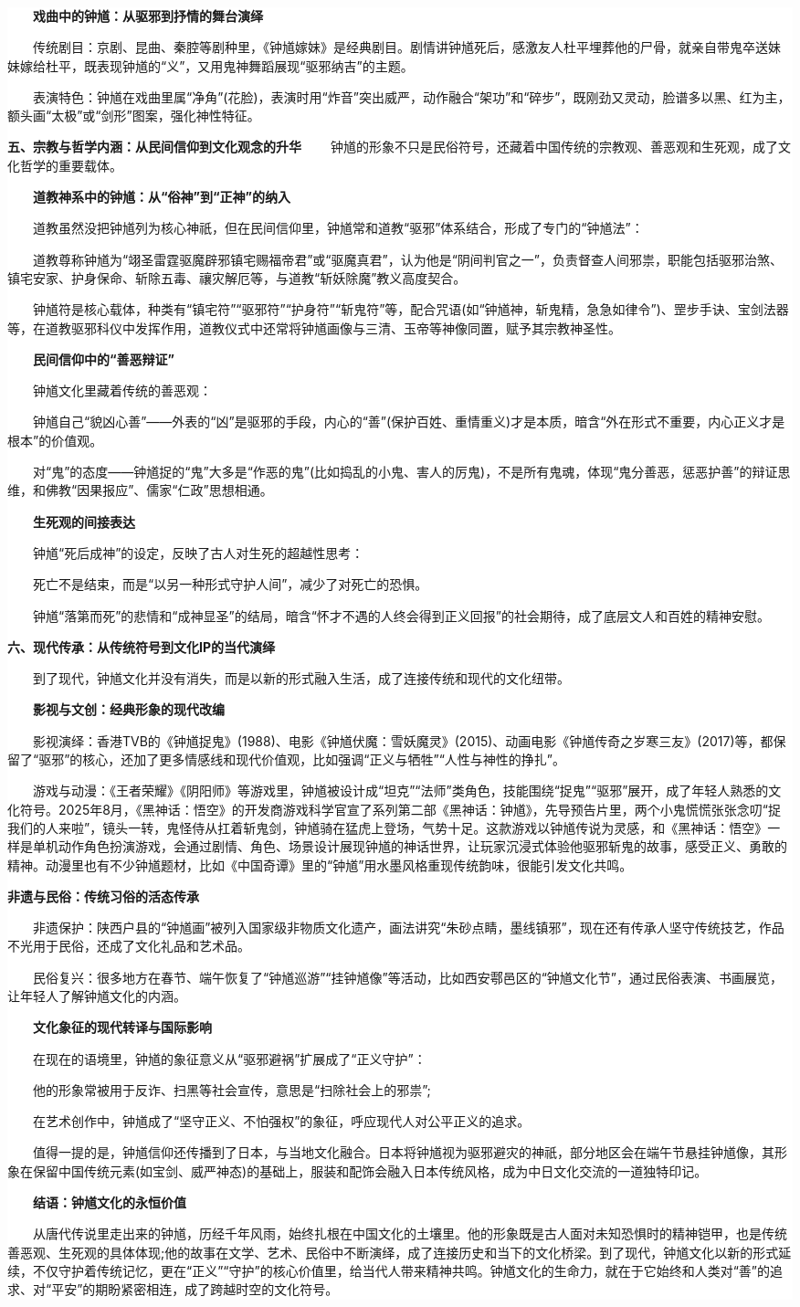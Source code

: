 　　**戏曲中的钟馗：从驱邪到抒情的舞台演绎**

　　传统剧目：京剧、昆曲、秦腔等剧种里，《钟馗嫁妹》是经典剧目。剧情讲钟馗死后，感激友人杜平埋葬他的尸骨，就亲自带鬼卒送妹妹嫁给杜平，既表现钟馗的“义”，又用鬼神舞蹈展现“驱邪纳吉”的主题。

　　表演特色：钟馗在戏曲里属“净角”(花脸)，表演时用“炸音”突出威严，动作融合“架功”和“碎步”，既刚劲又灵动，脸谱多以黑、红为主，额头画“太极”或“剑形”图案，强化神性特征。

**五、宗教与哲学内涵：从民间信仰到文化观念的升华**
　　钟馗的形象不只是民俗符号，还藏着中国传统的宗教观、善恶观和生死观，成了文化哲学的重要载体。

　　**道教神系中的钟馗：从“俗神”到“正神”的纳入**

　　道教虽然没把钟馗列为核心神祇，但在民间信仰里，钟馗常和道教“驱邪”体系结合，形成了专门的“钟馗法”：

　　道教尊称钟馗为“翊圣雷霆驱魔辟邪镇宅赐福帝君”或“驱魔真君”，认为他是“阴间判官之一”，负责督查人间邪祟，职能包括驱邪治煞、镇宅安家、护身保命、斩除五毒、禳灾解厄等，与道教“斩妖除魔”教义高度契合。

　　钟馗符是核心载体，种类有“镇宅符”“驱邪符”“护身符”“斩鬼符”等，配合咒语(如“钟馗神，斩鬼精，急急如律令”)、罡步手诀、宝剑法器等，在道教驱邪科仪中发挥作用，道教仪式中还常将钟馗画像与三清、玉帝等神像同置，赋予其宗教神圣性。

　　**民间信仰中的“善恶辩证”**

　　钟馗文化里藏着传统的善恶观：

　　钟馗自己“貌凶心善”——外表的“凶”是驱邪的手段，内心的“善”(保护百姓、重情重义)才是本质，暗含“外在形式不重要，内心正义才是根本”的价值观。

　　对“鬼”的态度——钟馗捉的“鬼”大多是“作恶的鬼”(比如捣乱的小鬼、害人的厉鬼)，不是所有鬼魂，体现“鬼分善恶，惩恶护善”的辩证思维，和佛教“因果报应”、儒家“仁政”思想相通。

　　**生死观的间接表达**

　　钟馗“死后成神”的设定，反映了古人对生死的超越性思考：

　　死亡不是结束，而是“以另一种形式守护人间”，减少了对死亡的恐惧。

　　钟馗“落第而死”的悲情和“成神显圣”的结局，暗含“怀才不遇的人终会得到正义回报”的社会期待，成了底层文人和百姓的精神安慰。

**六、现代传承：从传统符号到文化IP的当代演绎**

　　到了现代，钟馗文化并没有消失，而是以新的形式融入生活，成了连接传统和现代的文化纽带。

　　**影视与文创：经典形象的现代改编**

　　影视演绎：香港TVB的《钟馗捉鬼》(1988)、电影《钟馗伏魔：雪妖魔灵》(2015)、动画电影《钟馗传奇之岁寒三友》(2017)等，都保留了“驱邪”的核心，还加了更多情感线和现代价值观，比如强调“正义与牺牲”“人性与神性的挣扎”。

　　游戏与动漫：《王者荣耀》《阴阳师》等游戏里，钟馗被设计成“坦克”“法师”类角色，技能围绕“捉鬼”“驱邪”展开，成了年轻人熟悉的文化符号。2025年8月，《黑神话：悟空》的开发商游戏科学官宣了系列第二部《黑神话：钟馗》，先导预告片里，两个小鬼慌慌张张念叨“捉我们的人来啦”，镜头一转，鬼怪侍从扛着斩鬼剑，钟馗骑在猛虎上登场，气势十足。这款游戏以钟馗传说为灵感，和《黑神话：悟空》一样是单机动作角色扮演游戏，会通过剧情、角色、场景设计展现钟馗的神话世界，让玩家沉浸式体验他驱邪斩鬼的故事，感受正义、勇敢的精神。动漫里也有不少钟馗题材，比如《中国奇谭》里的“钟馗”用水墨风格重现传统韵味，很能引发文化共鸣。

**非遗与民俗：传统习俗的活态传承**

　　非遗保护：陕西户县的“钟馗画”被列入国家级非物质文化遗产，画法讲究“朱砂点睛，墨线镇邪”，现在还有传承人坚守传统技艺，作品不光用于民俗，还成了文化礼品和艺术品。

　　民俗复兴：很多地方在春节、端午恢复了“钟馗巡游”“挂钟馗像”等活动，比如西安鄠邑区的“钟馗文化节”，通过民俗表演、书画展览，让年轻人了解钟馗文化的内涵。

　　**文化象征的现代转译与国际影响**

　　在现在的语境里，钟馗的象征意义从“驱邪避祸”扩展成了“正义守护”：

　　他的形象常被用于反诈、扫黑等社会宣传，意思是“扫除社会上的邪祟”;

　　在艺术创作中，钟馗成了“坚守正义、不怕强权”的象征，呼应现代人对公平正义的追求。

　　值得一提的是，钟馗信仰还传播到了日本，与当地文化融合。日本将钟馗视为驱邪避灾的神祇，部分地区会在端午节悬挂钟馗像，其形象在保留中国传统元素(如宝剑、威严神态)的基础上，服装和配饰会融入日本传统风格，成为中日文化交流的一道独特印记。

　　**结语：钟馗文化的永恒价值**

　　从唐代传说里走出来的钟馗，历经千年风雨，始终扎根在中国文化的土壤里。他的形象既是古人面对未知恐惧时的精神铠甲，也是传统善恶观、生死观的具体体现;他的故事在文学、艺术、民俗中不断演绎，成了连接历史和当下的文化桥梁。到了现代，钟馗文化以新的形式延续，不仅守护着传统记忆，更在“正义”“守护”的核心价值里，给当代人带来精神共鸣。钟馗文化的生命力，就在于它始终和人类对“善”的追求、对“平安”的期盼紧密相连，成了跨越时空的文化符号。